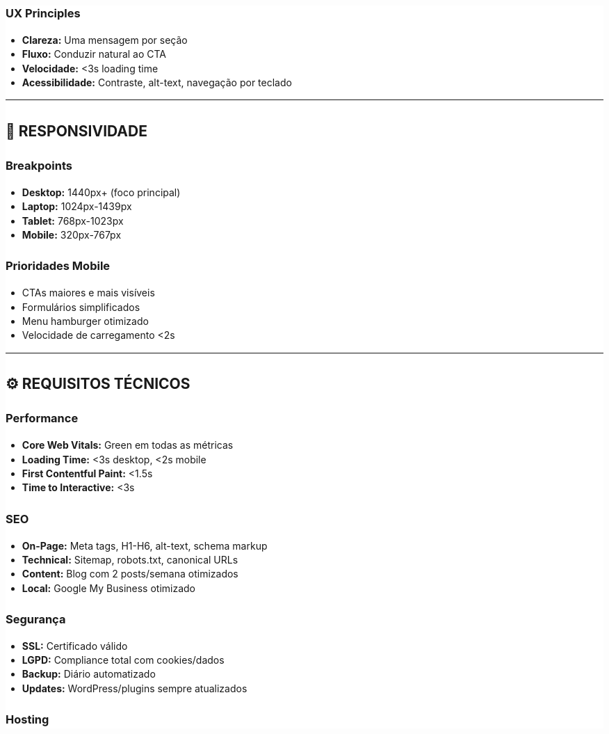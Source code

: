 ### **UX Principles**

- **Clareza:** Uma mensagem por seção
- **Fluxo:** Conduzir natural ao CTA
- **Velocidade:** <3s loading time
- **Acessibilidade:** Contraste, alt-text, navegação por teclado

---

## 📱 RESPONSIVIDADE

### **Breakpoints**

- **Desktop:** 1440px+ (foco principal)
- **Laptop:** 1024px-1439px
- **Tablet:** 768px-1023px
- **Mobile:** 320px-767px

### **Prioridades Mobile**

- CTAs maiores e mais visíveis
- Formulários simplificados
- Menu hamburger otimizado
- Velocidade de carregamento <2s

---

## ⚙️ REQUISITOS TÉCNICOS

### **Performance**

- **Core Web Vitals:** Green em todas as métricas
- **Loading Time:** <3s desktop, <2s mobile
- **First Contentful Paint:** <1.5s
- **Time to Interactive:** <3s

### **SEO**

- **On-Page:** Meta tags, H1-H6, alt-text, schema markup
- **Technical:** Sitemap, robots.txt, canonical URLs
- **Content:** Blog com 2 posts/semana otimizados
- **Local:** Google My Business otimizado

### **Segurança**

- **SSL:** Certificado válido
- **LGPD:** Compliance total com cookies/dados
- **Backup:** Diário automatizado
- **Updates:** WordPress/plugins sempre atualizados

### **Hosting**

